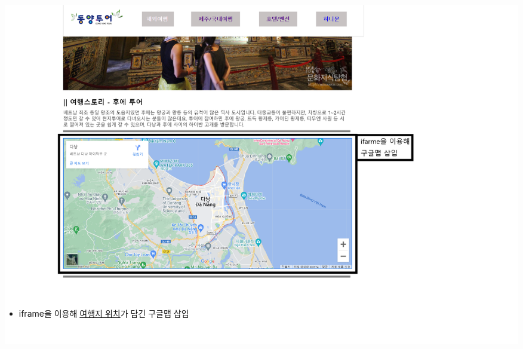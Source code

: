 <img src = "./figure/map.png" width="80%"><br/><br/>
- iframe을 이용해 [여행지 위치](https://www.google.com/maps/place/%EB%B2%A0%ED%8A%B8%EB%82%A8+%EB%8B%A4%EB%82%AD+%ED%95%98%EC%9D%B4%EC%A9%8C%EC%9A%B0+%EA%B5%B0/@16.0247149,108.1181114,11z/data=!4m6!3m5!1s0x314219b5c59ecec1:0xfd2900156004319!8m2!3d16.0472002!4d108.2199588!16s%2Fm%2F03mbk01?hl=ko&entry=ttu)가 담긴 구글맵 삽입<br/><br/><br/>
